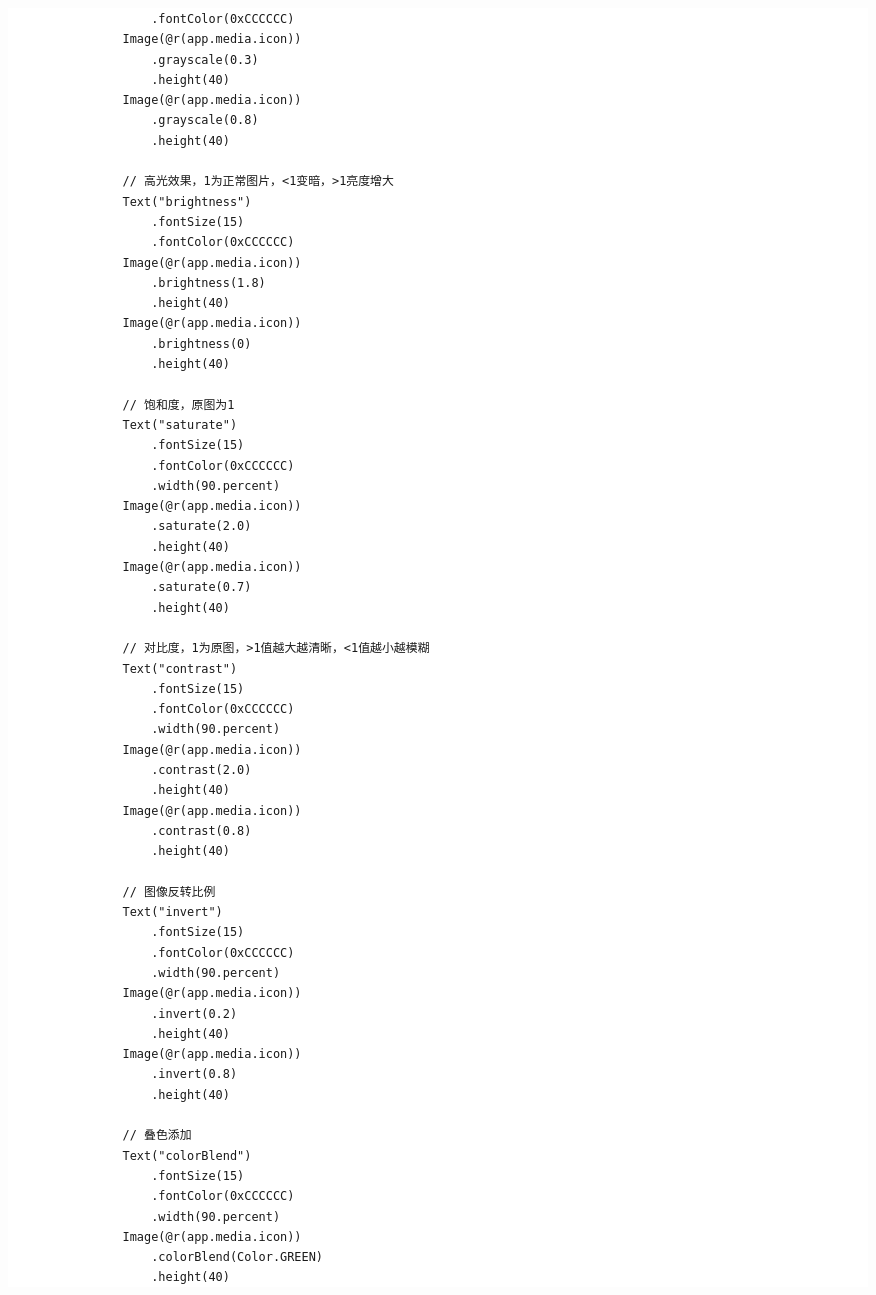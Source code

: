 ```cangjie
                    .fontColor(0xCCCCCC)
                Image(@r(app.media.icon))
                    .grayscale(0.3)
                    .height(40)
                Image(@r(app.media.icon))
                    .grayscale(0.8)
                    .height(40)

                // 高光效果，1为正常图片，<1变暗，>1亮度增大
                Text("brightness")
                    .fontSize(15)
                    .fontColor(0xCCCCCC)
                Image(@r(app.media.icon))
                    .brightness(1.8)
                    .height(40)
                Image(@r(app.media.icon))
                    .brightness(0)
                    .height(40)

                // 饱和度，原图为1
                Text("saturate")
                    .fontSize(15)
                    .fontColor(0xCCCCCC)
                    .width(90.percent)
                Image(@r(app.media.icon))
                    .saturate(2.0)
                    .height(40)
                Image(@r(app.media.icon))
                    .saturate(0.7)
                    .height(40)

                // 对比度，1为原图，>1值越大越清晰，<1值越小越模糊
                Text("contrast")
                    .fontSize(15)
                    .fontColor(0xCCCCCC)
                    .width(90.percent)
                Image(@r(app.media.icon))
                    .contrast(2.0)
                    .height(40)
                Image(@r(app.media.icon))
                    .contrast(0.8)
                    .height(40)

                // 图像反转比例
                Text("invert")
                    .fontSize(15)
                    .fontColor(0xCCCCCC)
                    .width(90.percent)
                Image(@r(app.media.icon))
                    .invert(0.2)
                    .height(40)
                Image(@r(app.media.icon))
                    .invert(0.8)
                    .height(40)

                // 叠色添加
                Text("colorBlend")
                    .fontSize(15)
                    .fontColor(0xCCCCCC)
                    .width(90.percent)
                Image(@r(app.media.icon))
                    .colorBlend(Color.GREEN)
                    .height(40)
```